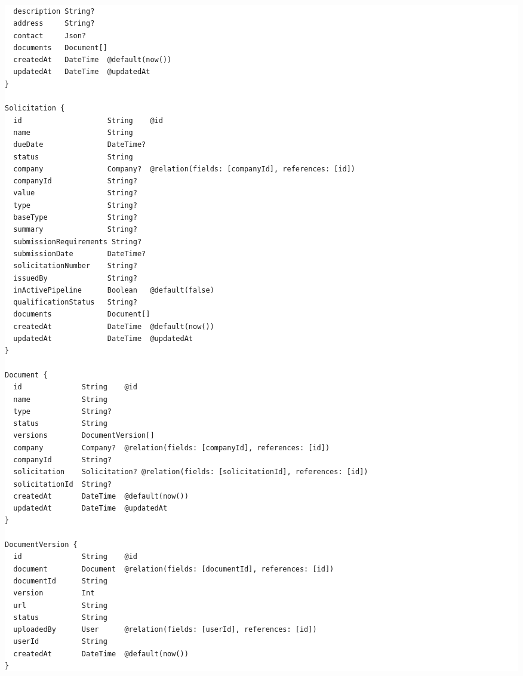 ```
  description String?
  address     String?
  contact     Json?
  documents   Document[]
  createdAt   DateTime  @default(now())
  updatedAt   DateTime  @updatedAt
}

Solicitation {
  id                    String    @id
  name                  String
  dueDate               DateTime?
  status                String
  company               Company?  @relation(fields: [companyId], references: [id])
  companyId             String?
  value                 String?
  type                  String?
  baseType              String?
  summary               String?
  submissionRequirements String?
  submissionDate        DateTime?
  solicitationNumber    String?
  issuedBy              String?
  inActivePipeline      Boolean   @default(false)
  qualificationStatus   String?
  documents             Document[]
  createdAt             DateTime  @default(now())
  updatedAt             DateTime  @updatedAt
}

Document {
  id              String    @id
  name            String
  type            String?
  status          String
  versions        DocumentVersion[]
  company         Company?  @relation(fields: [companyId], references: [id])
  companyId       String?
  solicitation    Solicitation? @relation(fields: [solicitationId], references: [id])
  solicitationId  String?
  createdAt       DateTime  @default(now())
  updatedAt       DateTime  @updatedAt
}

DocumentVersion {
  id              String    @id
  document        Document  @relation(fields: [documentId], references: [id])
  documentId      String
  version         Int
  url             String
  status          String
  uploadedBy      User      @relation(fields: [userId], references: [id])
  userId          String
  createdAt       DateTime  @default(now())
}
```
